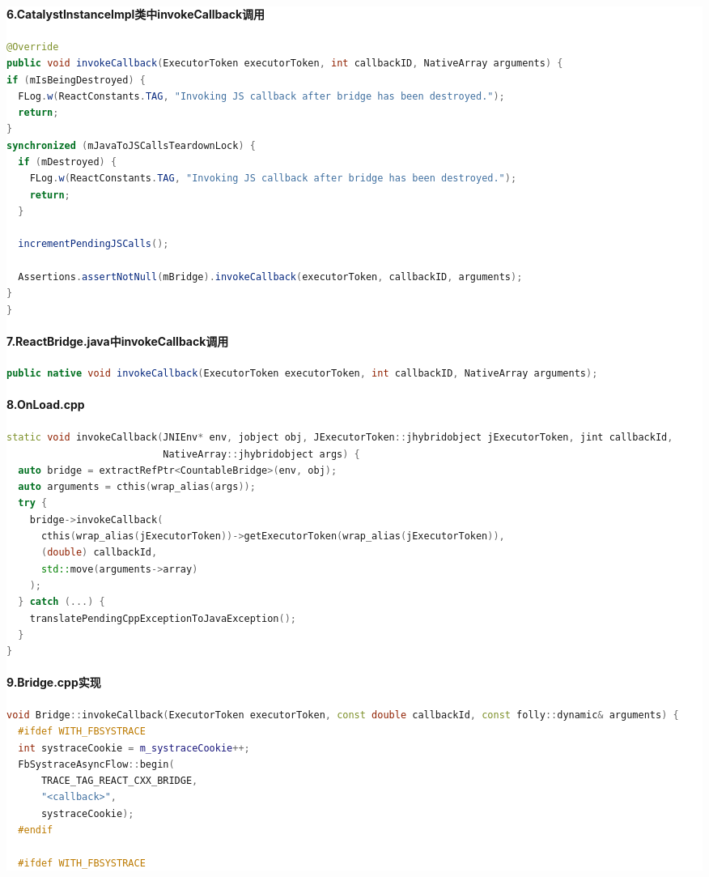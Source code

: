 
#### 6.CatalystInstanceImpl类中invokeCallback调用

```java
@Override
public void invokeCallback(ExecutorToken executorToken, int callbackID, NativeArray arguments) {
if (mIsBeingDestroyed) {
  FLog.w(ReactConstants.TAG, "Invoking JS callback after bridge has been destroyed.");
  return;
}
synchronized (mJavaToJSCallsTeardownLock) {
  if (mDestroyed) {
    FLog.w(ReactConstants.TAG, "Invoking JS callback after bridge has been destroyed.");
    return;
  }

  incrementPendingJSCalls();

  Assertions.assertNotNull(mBridge).invokeCallback(executorToken, callbackID, arguments);
}
}
```


#### 7.ReactBridge.java中invokeCallback调用

```java
public native void invokeCallback(ExecutorToken executorToken, int callbackID, NativeArray arguments);
```


#### 8.OnLoad.cpp

```cpp
static void invokeCallback(JNIEnv* env, jobject obj, JExecutorToken::jhybridobject jExecutorToken, jint callbackId,
                           NativeArray::jhybridobject args) {
  auto bridge = extractRefPtr<CountableBridge>(env, obj);
  auto arguments = cthis(wrap_alias(args));
  try {
    bridge->invokeCallback(
      cthis(wrap_alias(jExecutorToken))->getExecutorToken(wrap_alias(jExecutorToken)),
      (double) callbackId,
      std::move(arguments->array)
    );
  } catch (...) {
    translatePendingCppExceptionToJavaException();
  }
}
```


#### 9.Bridge.cpp实现

```cpp
void Bridge::invokeCallback(ExecutorToken executorToken, const double callbackId, const folly::dynamic& arguments) {
  #ifdef WITH_FBSYSTRACE
  int systraceCookie = m_systraceCookie++;
  FbSystraceAsyncFlow::begin(
      TRACE_TAG_REACT_CXX_BRIDGE,
      "<callback>",
      systraceCookie);
  #endif

  #ifdef WITH_FBSYSTRACE
```